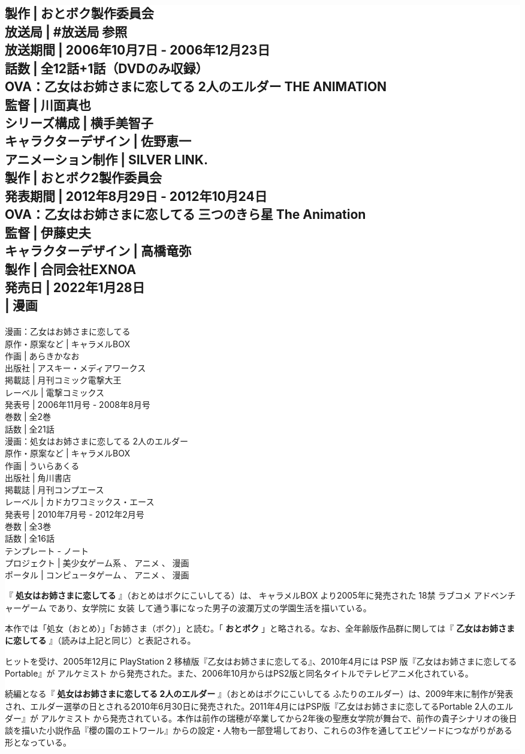 製作  |  おとボク製作委員会   
放送局  |  #放送局  参照   
放送期間  |  2006年10月7日 - 2006年12月23日   
話数  |  全12話+1話（DVDのみ収録）   
OVA：乙女はお姉さまに恋してる 2人のエルダー THE ANIMATION  
監督  |  川面真也   
シリーズ構成  |  横手美智子   
キャラクターデザイン  |  佐野恵一   
アニメーション制作  |  SILVER LINK.   
製作  |  おとボク2製作委員会   
発表期間  |  2012年8月29日 - 2012年10月24日   
OVA：乙女はお姉さまに恋してる 三つのきら星 The Animation  
監督  |  伊藤史夫   
キャラクターデザイン  |  高橋竜弥   
製作  |  合同会社EXNOA   
発売日  |  2022年1月28日   
|  **漫画**  
---  
漫画：乙女はお姉さまに恋してる  
原作・原案など  |  キャラメルBOX   
作画  |  あらきかなお   
出版社  |  アスキー・メディアワークス   
掲載誌  |  月刊コミック電撃大王   
レーベル  |  電撃コミックス   
発表号  |  2006年11月号 - 2008年8月号   
巻数  |  全2巻   
話数  |  全21話   
漫画：処女はお姉さまに恋してる 2人のエルダー  
原作・原案など  |  キャラメルBOX   
作画  |  ういらあくる   
出版社  |  角川書店   
掲載誌  |  月刊コンプエース   
レーベル  |  カドカワコミックス・エース   
発表号  |  2010年7月号 - 2012年2月号   
巻数  |  全3巻   
話数  |  全16話   
テンプレート  \-  ノート  
プロジェクト  |  美少女ゲーム系  、  アニメ  、  漫画   
ポータル  |  コンピュータゲーム  、  アニメ  、  漫画   
  
『 **処女はお姉さまに恋してる** 』（おとめはボクにこいしてる）は、  キャラメルBOX  より2005年に発売された  18禁  ラブコメ
アドベンチャーゲーム  であり、女学院に  女装  して通う事になった男子の波瀾万丈の学園生活を描いている。

本作では「処女（おとめ）」「お姉さま（ボク）」と読む。「 **おとボク** 」と略される。なお、全年齢版作品群に関しては『 **乙女はお姉さまに恋してる**
』（読みは上記と同じ）と表記される。

  
ヒットを受け、2005年12月に  PlayStation 2  移植版『乙女はお姉さまに恋してる』、2010年4月には  PSP
版『乙女はお姉さまに恋してるPortable』が  アルケミスト
から発売された。また、2006年10月からはPS2版と同名タイトルでテレビアニメ化されている。

続編となる『 **処女はお姉さまに恋してる 2人のエルダー** 』（おとめはボクにこいしてる
ふたりのエルダー）は、2009年末に制作が発表され、エルダー選挙の日とされる2010年6月30日に発売された。2011年4月にはPSP版『乙女はお姉さまに恋してるPortable
2人のエルダー』が  アルケミスト
から発売されている。本作は前作の瑞穂が卒業してから2年後の聖應女学院が舞台で、前作の貴子シナリオの後日談を描いた小説作品『櫻の園のエトワール』からの設定・人物も一部登場しており、これらの3作を通してエピソードにつながりがある形となっている。
